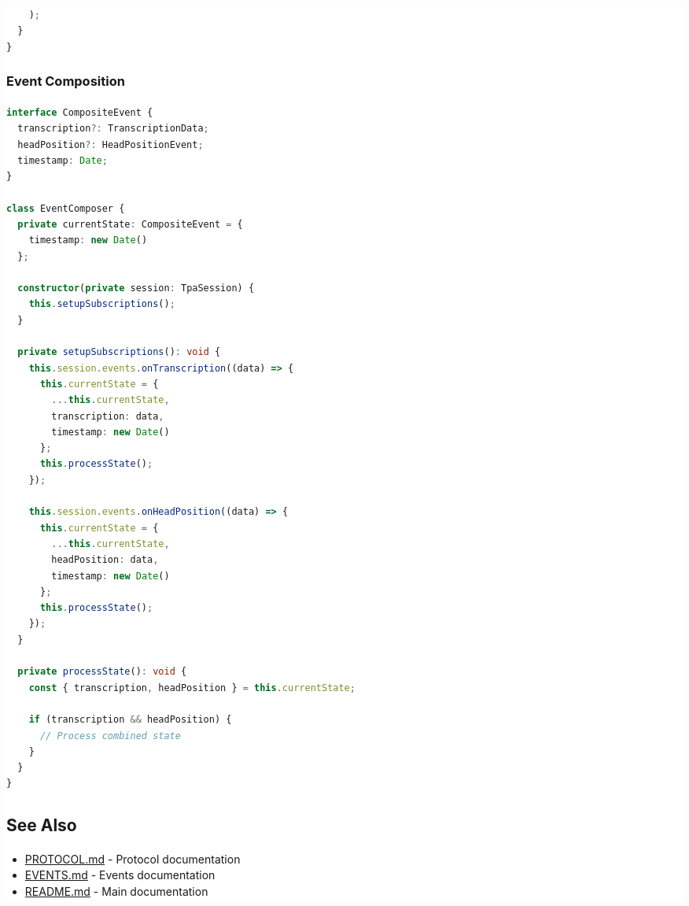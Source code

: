 ```typescript
    );
  }
}
```

### Event Composition

```typescript
interface CompositeEvent {
  transcription?: TranscriptionData;
  headPosition?: HeadPositionEvent;
  timestamp: Date;
}

class EventComposer {
  private currentState: CompositeEvent = {
    timestamp: new Date()
  };

  constructor(private session: TpaSession) {
    this.setupSubscriptions();
  }

  private setupSubscriptions(): void {
    this.session.events.onTranscription((data) => {
      this.currentState = {
        ...this.currentState,
        transcription: data,
        timestamp: new Date()
      };
      this.processState();
    });

    this.session.events.onHeadPosition((data) => {
      this.currentState = {
        ...this.currentState,
        headPosition: data,
        timestamp: new Date()
      };
      this.processState();
    });
  }

  private processState(): void {
    const { transcription, headPosition } = this.currentState;
    
    if (transcription && headPosition) {
      // Process combined state
    }
  }
}
```

## See Also
- [PROTOCOL.md](./PROTOCOL.md) - Protocol documentation
- [EVENTS.md](./EVENTS.md) - Events documentation
- [README.md](./README.md) - Main documentation